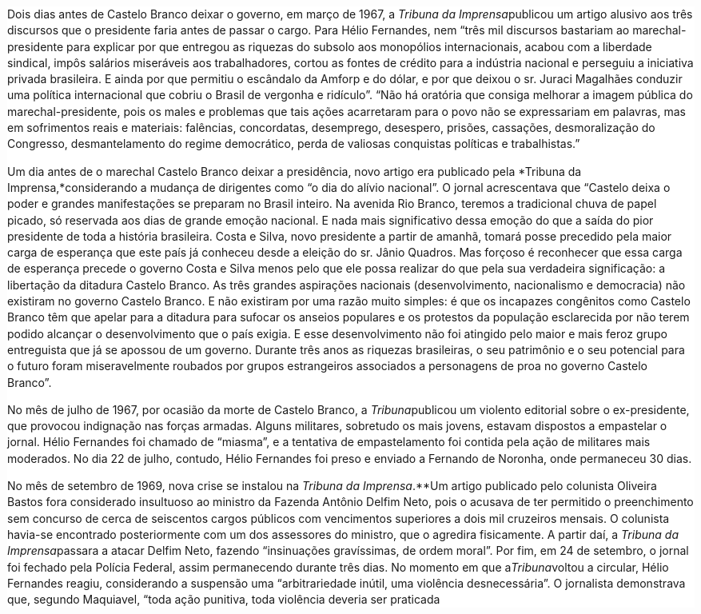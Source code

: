 Dois dias antes de Castelo Branco deixar o governo, em março de 1967, a
*Tribuna da Imprensa*publicou um artigo alusivo aos três discursos que o
presidente faria antes de passar o cargo. Para Hélio Fernandes, nem
“três mil discursos bastariam ao marechal-presidente para explicar por
que entregou as riquezas do subsolo aos monopólios internacionais,
acabou com a liberdade sindical, impôs salários miseráveis aos
trabalhadores, cortou as fontes de crédito para a indústria nacional e
perseguiu a iniciativa privada brasileira. E ainda por que permitiu o
escândalo da Amforp e do dólar, e por que deixou o sr. Juraci Magalhães
conduzir uma política internacional que cobriu o Brasil de vergonha e
ridículo”. “Não há oratória que consiga melhorar a imagem pública do
marechal-presidente, pois os males e problemas que tais ações
acarretaram para o povo não se expressariam em palavras, mas em
sofrimentos reais e materiais: falências, concordatas, desemprego,
desespero, prisões, cassações, desmoralização do Congresso,
desmantelamento do regime democrático, perda de valiosas conquistas
políticas e trabalhistas.”

Um dia antes de o marechal Castelo Branco deixar a presidência, novo
artigo era publicado pela *Tribuna da Imprensa,*considerando a mudança
de dirigentes como “o dia do alívio nacional”. O jornal acrescentava que
“Castelo deixa o poder e grandes manifestações se preparam no Brasil
inteiro. Na avenida Rio Branco, teremos a tradicional chuva de papel
picado, só reservada aos dias de grande emoção nacional. E nada mais
significativo dessa emoção do que a saída do pior presidente de toda a
história brasileira. Costa e Silva, novo presidente a partir de amanhã,
tomará posse precedido pela maior carga de esperança que este país já
conheceu desde a eleição do sr. Jânio Quadros. Mas forçoso é reconhecer
que essa carga de esperança precede o governo Costa e Silva menos pelo
que ele possa realizar do que pela sua verdadeira significação: a
libertação da ditadura Castelo Branco. As três grandes aspirações
nacionais (desenvolvimento, nacionalismo e democracia) não existiram no
governo Castelo Branco. E não existiram por uma razão muito simples: é
que os incapazes congênitos como Castelo Branco têm que apelar para a
ditadura para sufocar os anseios populares e os protestos da população
esclarecida por não terem podido alcançar o desenvolvimento que o país
exigia. E esse desenvolvimento não foi atingido pelo maior e mais feroz
grupo entreguista que já se apossou de um governo. Durante três anos as
riquezas brasileiras, o seu patrimônio e o seu potencial para o futuro
foram miseravelmente roubados por grupos estrangeiros associados a
personagens de proa no governo Castelo Branco”.

No mês de julho de 1967, por ocasião da morte de Castelo Branco, a
*Tribuna*publicou um violento editorial sobre o ex-presidente, que
provocou indignação nas forças armadas. Alguns militares, sobretudo os
mais jovens, estavam dispostos a empastelar o jornal. Hélio Fernandes
foi chamado de “miasma”, e a tentativa de empastelamento foi contida
pela ação de militares mais moderados. No dia 22 de julho, contudo,
Hélio Fernandes foi preso e enviado a Fernando de Noronha, onde
permaneceu 30 dias.

No mês de setembro de 1969, nova crise se instalou na *Tribuna da
Imprensa*.**Um artigo publicado pelo colunista Oliveira Bastos fora
considerado insultuoso ao ministro da Fazenda Antônio Delfim Neto, pois
o acusava de ter permitido o preenchimento sem concurso de cerca de
seiscentos cargos públicos com vencimentos superiores a dois mil
cruzeiros mensais. O colunista havia-se encontrado posteriormente com um
dos assessores do ministro, que o agredira fisicamente. A partir daí, a
*Tribuna* *da Imprensa*passara a atacar Delfim Neto, fazendo
“insinuações gravíssimas, de ordem moral”. Por fim, em 24 de setembro, o
jornal foi fechado pela Polícia Federal, assim permanecendo durante três
dias. No momento em que a*Tribuna*voltou a circular, Hélio Fernandes
reagiu, considerando a suspensão uma “arbitrariedade inútil, uma
violência desnecessária”. O jornalista demonstrava que, segundo
Maquiavel, “toda ação punitiva, toda violência deveria ser praticada